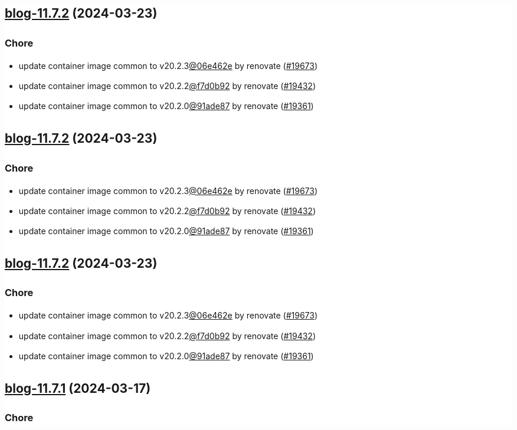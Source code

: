 
## [blog-11.7.2](https://github.com/truecharts/charts/compare/blog-11.6.0...blog-11.7.2) (2024-03-23)

### Chore



- update container image common to v20.2.3[@06e462e](https://github.com/06e462e) by renovate ([#19673](https://github.com/truecharts/charts/issues/19673))

- update container image common to v20.2.2[@f7d0b92](https://github.com/f7d0b92) by renovate ([#19432](https://github.com/truecharts/charts/issues/19432))

- update container image common to v20.2.0[@91ade87](https://github.com/91ade87) by renovate ([#19361](https://github.com/truecharts/charts/issues/19361))


## [blog-11.7.2](https://github.com/truecharts/charts/compare/blog-11.6.0...blog-11.7.2) (2024-03-23)

### Chore



- update container image common to v20.2.3[@06e462e](https://github.com/06e462e) by renovate ([#19673](https://github.com/truecharts/charts/issues/19673))

- update container image common to v20.2.2[@f7d0b92](https://github.com/f7d0b92) by renovate ([#19432](https://github.com/truecharts/charts/issues/19432))

- update container image common to v20.2.0[@91ade87](https://github.com/91ade87) by renovate ([#19361](https://github.com/truecharts/charts/issues/19361))


## [blog-11.7.2](https://github.com/truecharts/charts/compare/blog-11.6.0...blog-11.7.2) (2024-03-23)

### Chore



- update container image common to v20.2.3[@06e462e](https://github.com/06e462e) by renovate ([#19673](https://github.com/truecharts/charts/issues/19673))

- update container image common to v20.2.2[@f7d0b92](https://github.com/f7d0b92) by renovate ([#19432](https://github.com/truecharts/charts/issues/19432))

- update container image common to v20.2.0[@91ade87](https://github.com/91ade87) by renovate ([#19361](https://github.com/truecharts/charts/issues/19361))


## [blog-11.7.1](https://github.com/truecharts/charts/compare/blog-11.6.0...blog-11.7.1) (2024-03-17)

### Chore
